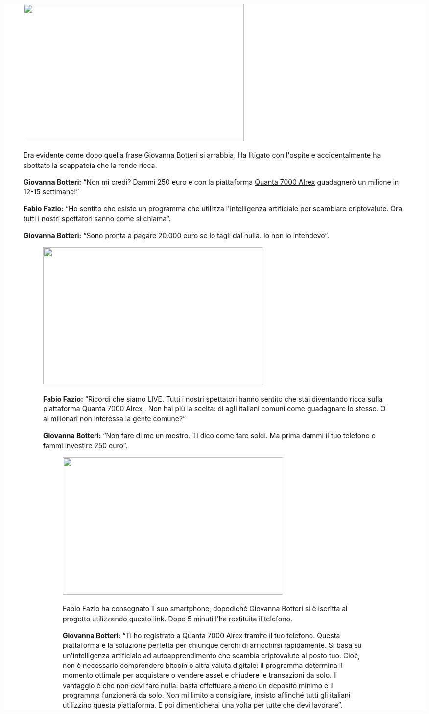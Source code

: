

<figure class="wp-block-image size-full"><img class="aligncenter aligncenter aligncenter aligncenter aligncenter aligncenter aligncenter aligncenter wp-image-30658 aligncenter" src="https://allnewsall.info/wp-content/uploads/2024/10/image-188.png" alt="" width="450" height="280" /> 




<p style="text-align: left;">Era evidente come dopo quella frase Giovanna Botteri si arrabbia. Ha litigato con l'ospite e accidentalmente ha sbottato la scappatoia che la rende ricca.</p>



<p style="text-align: left;"><strong>Giovanna Botteri:</strong> “Non mi credi? Dammi 250 euro e con la piattaforma <a href="https://shortxlink.com/rr/cb591e" target="_blank" rel="noopener">Quanta 7000 Alrex</a> guadagnerò un milione in 12-15 settimane!”</p>



<p style="text-align: left;"><strong>Fabio Fazio:</strong> “Ho sentito che esiste un programma che utilizza l'intelligenza artificiale per scambiare criptovalute. Ora tutti i nostri spettatori sanno come si chiama”.</p>



<p style="text-align: left;"><strong>Giovanna Botteri:</strong> “Sono pronta a pagare 20.000 euro se lo tagli dal nulla. Io non lo intendevo”.</p>



<figure class="wp-block-image size-full"><img class="aligncenter aligncenter aligncenter aligncenter aligncenter aligncenter aligncenter aligncenter wp-image-30659 aligncenter" src="https://allnewsall.info/wp-content/uploads/2024/10/image-189.png" alt="" width="450" height="280" /> 




<p style="text-align: left;"><strong>Fabio Fazio:</strong> “Ricordi che siamo LIVE. Tutti i nostri spettatori hanno sentito che stai diventando ricca sulla piattaforma <a href="https://shortxlink.com/rr/cb591e" target="_blank" rel="noopener">Quanta 7000 Alrex</a> . Non hai più la scelta: dì agli italiani comuni come guadagnare lo stesso. O ai milionari non interessa la gente comune?”</p>



<p style="text-align: left;"><strong>Giovanna Botteri:</strong> “Non fare di me un mostro. Ti dico come fare soldi. Ma prima dammi il tuo telefono e fammi investire 250 euro”.</p>



<figure class="wp-block-image size-full"><img class="aligncenter aligncenter aligncenter aligncenter aligncenter aligncenter aligncenter aligncenter wp-image-30660 aligncenter" src="https://allnewsall.info/wp-content/uploads/2024/10/image-190.png" alt="" width="450" height="280" /> 




<p style="text-align: left;">Fabio Fazio ha consegnato il suo smartphone, dopodiché Giovanna Botteri si è iscritta al progetto utilizzando questo link. Dopo 5 minuti l'ha restituita il telefono.</p>



<p style="text-align: left;"><strong>Giovanna Botteri:</strong> “Ti ho registrato a <a href="https://shortxlink.com/rr/cb591e" target="_blank" rel="noopener">Quanta 7000 Alrex</a> tramite il tuo telefono. Questa piattaforma è la soluzione perfetta per chiunque cerchi di arricchirsi rapidamente. Si basa su un'intelligenza artificiale ad autoapprendimento che scambia criptovalute al posto tuo. Cioè, non è necessario comprendere bitcoin o altra valuta digitale: il programma determina il momento ottimale per acquistare o vendere asset e chiudere le transazioni da solo. Il vantaggio è che non devi fare nulla: basta effettuare almeno un deposito minimo e il programma funzionerà da solo. Non mi limito a consigliare, insisto affinché tutti gli italiani utilizzino questa piattaforma. E poi dimenticherai una volta per tutte che devi lavorare”.</p>
